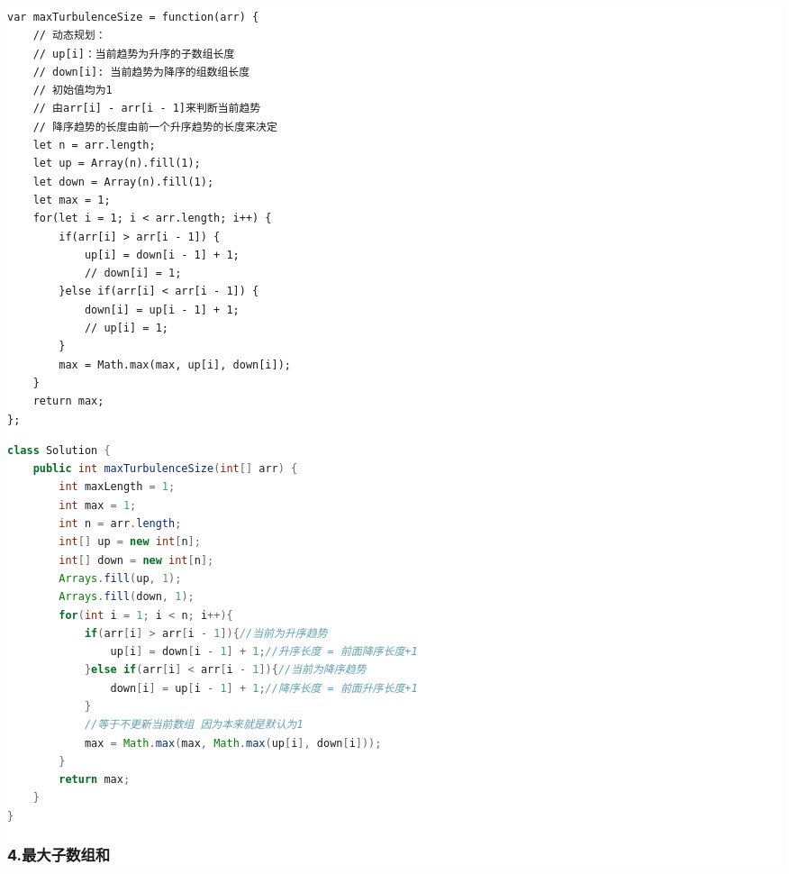 ```JS
var maxTurbulenceSize = function(arr) {
    // 动态规划：
    // up[i]：当前趋势为升序的子数组长度
    // down[i]: 当前趋势为降序的组数组长度
    // 初始值均为1
    // 由arr[i] - arr[i - 1]来判断当前趋势
    // 降序趋势的长度由前一个升序趋势的长度来决定
    let n = arr.length;
    let up = Array(n).fill(1);
    let down = Array(n).fill(1);
    let max = 1;
    for(let i = 1; i < arr.length; i++) {
        if(arr[i] > arr[i - 1]) {
            up[i] = down[i - 1] + 1;
            // down[i] = 1;
        }else if(arr[i] < arr[i - 1]) {
            down[i] = up[i - 1] + 1;
            // up[i] = 1;
        }
        max = Math.max(max, up[i], down[i]);
    }
    return max;
};
```



```java
class Solution {
    public int maxTurbulenceSize(int[] arr) {
        int maxLength = 1;
        int max = 1;
        int n = arr.length;
        int[] up = new int[n];
        int[] down = new int[n];
        Arrays.fill(up, 1);
        Arrays.fill(down, 1);
        for(int i = 1; i < n; i++){
            if(arr[i] > arr[i - 1]){//当前为升序趋势
                up[i] = down[i - 1] + 1;//升序长度 = 前面降序长度+1
            }else if(arr[i] < arr[i - 1]){//当前为降序趋势
                down[i] = up[i - 1] + 1;//降序长度 = 前面升序长度+1
            }
            //等于不更新当前数组 因为本来就是默认为1
            max = Math.max(max, Math.max(up[i], down[i]));
        }
        return max;
    }
}
```

### 4.最大子数组和

